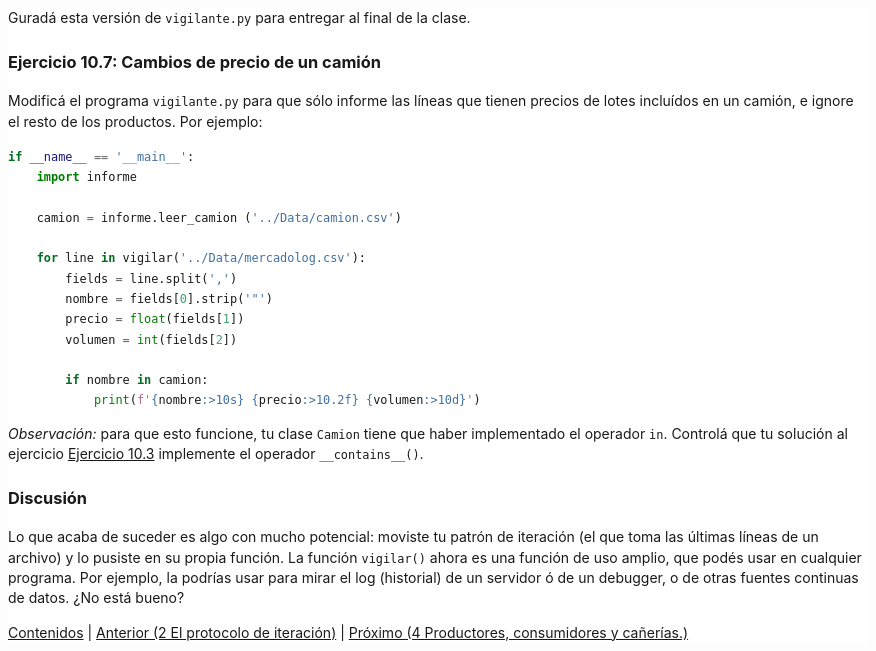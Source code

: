 Guradá esta versión de `vigilante.py` para entregar al final de la clase.

### Ejercicio 10.7: Cambios de precio de un camión
Modificá el programa `vigilante.py` para que sólo informe las líneas que tienen precios de lotes incluídos en un camión, e ignore el resto de los productos. Por ejemplo:

```python
if __name__ == '__main__':
    import informe

    camion = informe.leer_camion ('../Data/camion.csv')

    for line in vigilar('../Data/mercadolog.csv'):  
        fields = line.split(',')
        nombre = fields[0].strip('"')
        precio = float(fields[1])
        volumen = int(fields[2])

        if nombre in camion:    
            print(f'{nombre:>10s} {precio:>10.2f} {volumen:>10d}')
```

*Observación:* para que esto funcione, tu clase `Camion` tiene que haber implementado el operador `in`. Controlá que tu solución al ejercicio [Ejercicio 10.3](../10_Generadores_e_Iteradores/02_protocolo_Iteracion.md#ejercicio-103-un-iterador-adecuado) implemente el operador `__contains__()`.

### Discusión

Lo que acaba de suceder es algo con mucho potencial: moviste tu patrón de iteración (el que toma las últimas líneas de un archivo) y lo pusiste en su propia función. La función `vigilar()` ahora es una función de uso amplio, que podés usar en cualquier programa. Por ejemplo, la podrías usar para mirar el log (historial) de un servidor ó de un debugger, o de otras fuentes continuas de datos. ¿No está bueno?


[Contenidos](../Contenidos.md) \| [Anterior (2 El protocolo de iteración)](02_protocolo_Iteracion.md) \| [Próximo (4 Productores, consumidores y cañerías.)](04_Producers_consumers.md)

